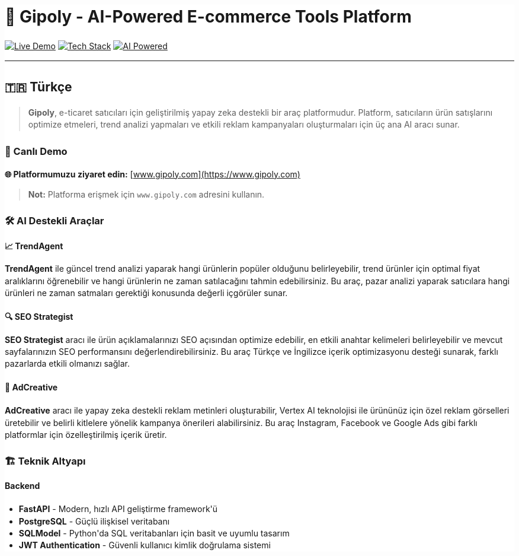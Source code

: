 # 🚀 Gipoly - AI-Powered E-commerce Tools Platform

[![Live Demo](https://img.shields.io/badge/Live%20Demo-www.gipoly.com-blue?style=for-the-badge&logo=globe)](https://www.gipoly.com)
[![Tech Stack](https://img.shields.io/badge/Tech%20Stack-FastAPI%20%7C%20Next.js%20%7C%20PostgreSQL-brightgreen?style=for-the-badge)](https://www.gipoly.com)
[![AI Powered](https://img.shields.io/badge/AI%20Powered-Google%20Gemini%20%7C%20Vertex%20AI-orange?style=for-the-badge)](https://www.gipoly.com)

---

## 🇹🇷 Türkçe

> **Gipoly**, e-ticaret satıcıları için geliştirilmiş yapay zeka destekli bir araç platformudur. Platform, satıcıların ürün satışlarını optimize etmeleri, trend analizi yapmaları ve etkili reklam kampanyaları oluşturmaları için üç ana AI aracı sunar.

### 🌟 Canlı Demo

**🌐 Platformumuzu ziyaret edin:** [www.gipoly.com](https://www.gipoly.com)

> **Not:** Platforma erişmek için `www.gipoly.com` adresini kullanın.

### 🛠️ AI Destekli Araçlar

#### 📈 TrendAgent
**TrendAgent** ile güncel trend analizi yaparak hangi ürünlerin popüler olduğunu belirleyebilir, trend ürünler için optimal fiyat aralıklarını öğrenebilir ve hangi ürünlerin ne zaman satılacağını tahmin edebilirsiniz. Bu araç, pazar analizi yaparak satıcılara hangi ürünleri ne zaman satmaları gerektiği konusunda değerli içgörüler sunar.

#### 🔍 SEO Strategist
**SEO Strategist** aracı ile ürün açıklamalarınızı SEO açısından optimize edebilir, en etkili anahtar kelimeleri belirleyebilir ve mevcut sayfalarınızın SEO performansını değerlendirebilirsiniz. Bu araç Türkçe ve İngilizce içerik optimizasyonu desteği sunarak, farklı pazarlarda etkili olmanızı sağlar.

#### 🎨 AdCreative
**AdCreative** aracı ile yapay zeka destekli reklam metinleri oluşturabilir, Vertex AI teknolojisi ile ürününüz için özel reklam görselleri üretebilir ve belirli kitlelere yönelik kampanya önerileri alabilirsiniz. Bu araç Instagram, Facebook ve Google Ads gibi farklı platformlar için özelleştirilmiş içerik üretir.

### 🏗️ Teknik Altyapı

#### Backend
- **FastAPI** - Modern, hızlı API geliştirme framework'ü
- **PostgreSQL** - Güçlü ilişkisel veritabanı
- **SQLModel** - Python'da SQL veritabanları için basit ve uyumlu tasarım
- **JWT Authentication** - Güvenli kullanıcı kimlik doğrulama sistemi
